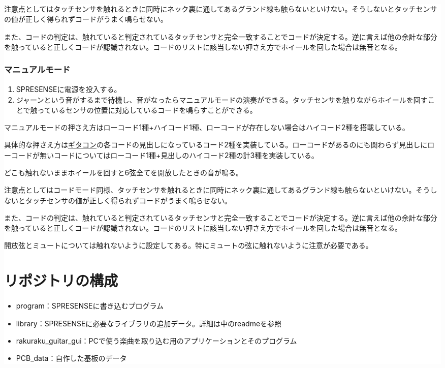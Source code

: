 注意点としてはタッチセンサを触れるときに同時にネック裏に通してあるグランド線も触らないといけない。そうしないとタッチセンサの値が正しく得られずコードがうまく鳴らせない。　　

また、コードの判定は、触れていると判定されているタッチセンサと完全一致することでコードが決定する。逆に言えば他の余計な部分を触っていると正しくコードが認識されない。コードのリストに該当しない押さえ方でホイールを回した場合は無音となる。　　

 ### マニュアルモード　　
1. SPRESENSEに電源を投入する。　　
2. ジャーンという音がするまで待機し、音がなったらマニュアルモードの演奏ができる。タッチセンサを触りながらホイールを回すことで触っているセンサの位置に対応しているコードを鳴らすことができる。　　

マニュアルモードの押さえ方はローコード1種+ハイコード1種、ローコードが存在しない場合はハイコード2種を搭載している。　　

具体的な押さえ方は[ギタコン](https://guitar-concierge.com/chord/)の各コードの見出しになっているコード2種を実装している。ローコードがあるのにも関わらず見出しにローコードが無いコードについてはローコード1種+見出しのハイコード2種の計3種を実装している。　　

どこも触れないままホイールを回すと6弦全てを開放したときの音が鳴る。　　

注意点としてはコードモード同様、タッチセンサを触れるときに同時にネック裏に通してあるグランド線も触らないといけない。そうしないとタッチセンサの値が正しく得られずコードがうまく鳴らせない。　　

また、コードの判定は、触れていると判定されているタッチセンサと完全一致することでコードが決定する。逆に言えば他の余計な部分を触っていると正しくコードが認識されない。コードのリストに該当しない押さえ方でホイールを回した場合は無音となる。　　

開放弦とミュートについては触れないように設定してある。特にミュートの弦に触れないように注意が必要である。

# リポジトリの構成　　

* program：SPRESENSEに書き込むプログラム

* library：SPRESENSEに必要なライブラリの追加データ。詳細は中のreadmeを参照

* rakuraku_guitar_gui：PCで使う楽曲を取り込む用のアプリケーションとそのプログラム

* PCB_data：自作した基板のデータ